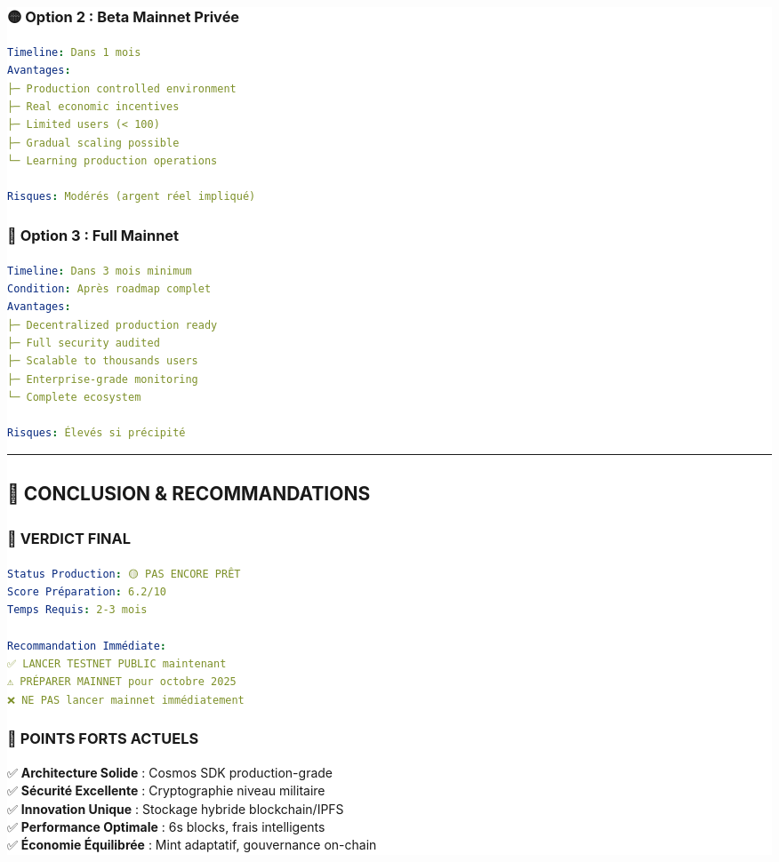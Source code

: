 ### 🟡 **Option 2 : Beta Mainnet Privée**
```yaml
Timeline: Dans 1 mois
Avantages:
├─ Production controlled environment
├─ Real economic incentives
├─ Limited users (< 100)
├─ Gradual scaling possible
└─ Learning production operations

Risques: Modérés (argent réel impliqué)
```

### 🔴 **Option 3 : Full Mainnet**
```yaml
Timeline: Dans 3 mois minimum
Condition: Après roadmap complet
Avantages:
├─ Decentralized production ready
├─ Full security audited
├─ Scalable to thousands users
├─ Enterprise-grade monitoring
└─ Complete ecosystem

Risques: Élevés si précipité
```

---

## 📝 CONCLUSION & RECOMMANDATIONS

### 🎯 **VERDICT FINAL**

```yaml
Status Production: 🟡 PAS ENCORE PRÊT
Score Préparation: 6.2/10
Temps Requis: 2-3 mois

Recommandation Immédiate:
✅ LANCER TESTNET PUBLIC maintenant
⚠️ PRÉPARER MAINNET pour octobre 2025
❌ NE PAS lancer mainnet immédiatement
```

### 🚀 **POINTS FORTS ACTUELS**

✅ **Architecture Solide** : Cosmos SDK production-grade  
✅ **Sécurité Excellente** : Cryptographie niveau militaire  
✅ **Innovation Unique** : Stockage hybride blockchain/IPFS  
✅ **Performance Optimale** : 6s blocks, frais intelligents  
✅ **Économie Équilibrée** : Mint adaptatif, gouvernance on-chain  

